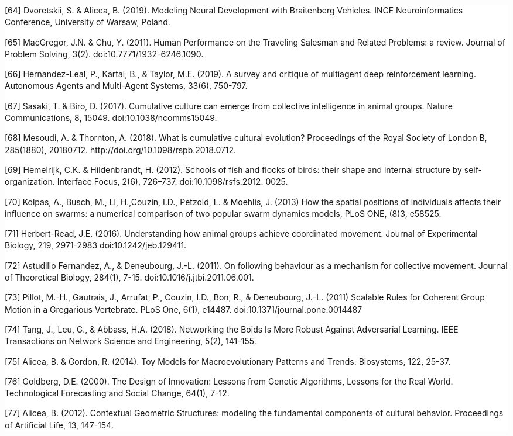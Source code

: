 [64] Dvoretskii, S. & Alicea, B. (2019). Modeling Neural Development with Braitenberg Vehicles. INCF Neuroinformatics Conference, University of Warsaw, Poland.

[65] MacGregor, J.N. & Chu, Y. (2011). Human Performance on the Traveling Salesman and Related Problems: a review. Journal of Problem Solving, 3(2). doi:10.7771/1932-6246.1090.

[66] Hernandez-Leal, P., Kartal, B., & Taylor, M.E. (2019). A survey and critique of multiagent deep reinforcement learning. Autonomous Agents and Multi-Agent Systems, 33(6), 750-797.

[67] Sasaki, T. & Biro, D. (2017). Cumulative culture can emerge from collective intelligence in animal groups. Nature Communications, 8, 15049. doi:10.1038/ncomms15049.

[68] Mesoudi, A. & Thornton, A. (2018). What is cumulative cultural evolution? Proceedings of the Royal Society of London B, 285(1880), 20180712. http://doi.org/10.1098/rspb.2018.0712.

[69] Hemelrijk, C.K. & Hildenbrandt, H. (2012). Schools of fish and flocks of birds: their shape and internal structure by self-organization. Interface Focus, 2(6), 726–737. doi:10.1098/rsfs.2012. 0025.

[70] Kolpas, A., Busch, M., Li, H.,Couzin, I.D., Petzold, L. & Moehlis, J. (2013) How the spatial positions of individuals affects their influence on swarms: a numerical comparison of two popular swarm dynamics models, PLoS ONE, (8)3, e58525.

[71] Herbert-Read, J.E. (2016). Understanding how animal groups achieve coordinated movement. Journal of Experimental Biology, 219, 2971-2983 doi:10.1242/jeb.129411.

[72] Astudillo Fernandez, A., & Deneubourg, J.-L. (2011). On following behaviour as a mechanism for collective movement. Journal of Theoretical Biology, 284(1), 7-15. doi:10.1016/j.jtbi.2011.06.001.

[73] Pillot, M.-H., Gautrais, J., Arrufat, P., Couzin, I.D., Bon, R., & Deneubourg, J.-L. (2011) Scalable Rules for Coherent Group Motion in a Gregarious Vertebrate. PLoS One, 6(1), e14487. doi:10.1371/journal.pone.0014487

[74] Tang, J., Leu, G., & Abbass, H.A. (2018). Networking the Boids Is More Robust Against Adversarial Learning. IEEE Transactions on Network Science and Engineering, 5(2), 141-155.

[75] Alicea, B. & Gordon, R. (2014). Toy Models for Macroevolutionary Patterns and Trends. Biosystems, 122, 25-37.

[76] Goldberg, D.E. (2000). The Design of Innovation: Lessons from Genetic Algorithms, Lessons for the Real World. Technological Forecasting and Social Change, 64(1), 7-12.

[77] Alicea, B. (2012). Contextual Geometric Structures: modeling the fundamental components of cultural behavior. Proceedings of Artificial Life, 13, 147-154.
